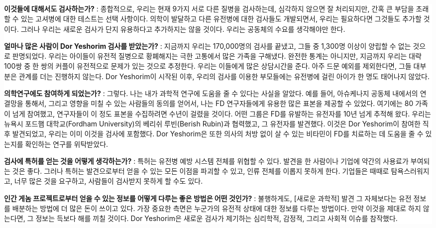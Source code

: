 **이것들에 대해서도 검사하는가?** : 종합적으로, 우리는 현재 9가지 서로 다른 질병을 검사하는데, 심각하지 않으면 잘 처리되지만, 간혹 큰 부담을 초래할 수 있는 고셔병에 대한 테스트는 선택 사항이다. 의학이 발달하고 다른 유전병에 대한 검사들도 개발되면서, 우리는 필요하다면 그것들도 추가할 것이다. 그러나 우리는 새로운 검사가 단지 유용하다고 추가하지는 않을 것이다. 우리는 공동체의 수요를 생각해야만 한다.

**얼마나 많은 사람이 Dor Yeshorim 검사를 받았는가?** : 지금까지 우리는 170,000명의 검사를 끝냈고, 그들 중 1,300명 이상이 양립할 수 없는 것으로 판명되었다. 우리는 아이들이 유전적 질병으로 황폐해지는 극한 고통에서 많은 가족을 구해냈다. 완전한 통계는 아니지만, 지금까지 우리는 대략 100쌍 중 한 쌍의 커플이 유전적으로 문제가 있는 것으로 추정한다. 우리는 이들에게 많은 상담시간을 준다. 아주 드문 예외를 제외한다면, 그들 대부분은 관계를 더는 진행하지 않는다. Dor Yeshorim이 시작된 이후, 우리의 검사를 이용한 부모들에는 유전병에 걸린 아이가 한 명도 태어나지 않았다.

**의학연구에도 참여하게 되었는가?** : 그렇다. 나는 내가 과학적 연구에 도움을 줄 수 있다는 사실을 알았다. 예를 들어, 아슈케나지 공동체 내에서의 연결망을 통해서, 그리고 영향을 미칠 수 있는 사람들의 동의를 얻어서, 나는 FD 연구자들에게 유용한 많은 표본을 제공할 수 있었다. 여기에는 80 가족이 넘게 참여했고, 연구자들이 이 정도 표본을 수집하려면 수년이 걸렸을 것이다. 어떤 그룹은 FD를 유발하는 유전자를 10년 넘게 추적해 왔다. 우리는 뉴욕시 포드햄 대학교(Fordham University)의 베리쉬 루빈(Berish Rubin)과 협력했고, 그 유전자를 발견했다. 이것은 Dor Yeshorim이 참여한 직후 발견되었고, 우리는 이미 이것을 검사에 포함했다. Dor Yeshorim은 또한 의사의 처방 없이 살 수 있는 비타민이 FD를 치료하는 데 도움을 줄 수 있는지를 확인하는 연구를 위탁받았다.

**검사에 특허를 얻는 것을 어떻게 생각하는가?** : 특허는 유전병 예방 시스템 전체를 위협할 수 있다. 발견을 한 사람이나 기업에 약간의 사용료가 부여되는 것은 좋다. 그러나 특허는 발견으로부터 얻을 수 있는 모든 이점을 파괴할 수 있고, 인류 전체를 이롭지 못하게 한다. 기업들은 때때로 탐욕스러워지고, 너무 많은 것을 요구하고, 사람들이 검사받지 못하게 할 수도 있다.

**인간 게놈 프로젝트로부터 얻을 수 있는 정보를 어떻게 다루는 좋은 방법은 어떤 것인가?** : 불행하게도, [새로운 과학적] 발견 그 자체보다는 유전 정보를 배분하는 방법에 더 많은 돈이 쓰이고 있다. 가장 중요한 측면은 누군가의 유전적 상태에 대한 정보를 다루는 방법이다. 만약 이것을 제대로 하지 않는다면, 그 정보는 득보다 해를 끼칠 것이다. Dor Yeshorim은 새로운 검사가 제기하는 심리학적, 감정적, 그리고 사회적 이슈를 참작했다.

[TS]: http://amcmg.amc.seoul.kr/asan/depts/amcmg/K/bbsDetail.do?menuId=3811&contentId=247269
[Dor]: http://doryeshorim.org/
[wiki]: https://en.wikipedia.org/wiki/Dor_Yeshorim
[Rosen2003]: http://www.jstor.org/stable/43152029
[George2004]: https://www.newscientist.com/article/mg18124345-400-the-rabbis-dilemma/
[OriginalText]: https://docs.google.com/document/d/1HNGwraEAdskOHBBYedwb336o8-ULJi8oCfoPdn-hVbE/edit?usp=sharing
[video]: https://www.youtube.com/watch?v=BLmQbsYkb-8
[Ashkenazi]: http://100.daum.net/encyclopedia/view/b14a1819a
[lysosome]: http://100.daum.net/encyclopedia/view/24XXXXX71665
[CF]: http://amcmg.amc.seoul.kr/asan/depts/amcmg/K/bbsDetail.do?menuId=3807&contentId=247373
[GD]: http://www.amc.seoul.kr/asan/healthinfo/disease/diseaseDetail.do?contentId=32362
[FA]: https://en.wikipedia.org/wiki/Fanconi_anemia
[FD]: http://amcmg.amc.seoul.kr/asan/depts/amcmg/K/bbsDetail.do?menuId=3803&contentId=247372

[^1]: Dor Yeshorim은 "upright generation"을 뜻하는 히브리어라고 한다. [해당 위키피디어 항목][wiki]을 방문하면 의미 이외에도 다양한 관련 링크도 얻을 수 있다.
[^2]: Christine Rosen (2003) [“Eugenics-Sacred and Profane”][Rosen2003], ***The New Atlantis***, Summer, pp.79-89.
[^3]: 앞의 글, 85쪽.
[^4]: 앞의 글, 80쪽.
[^5]: 원문의 텍스트만 확인하려면 [이 문서][OriginalText]를 보면 된다.